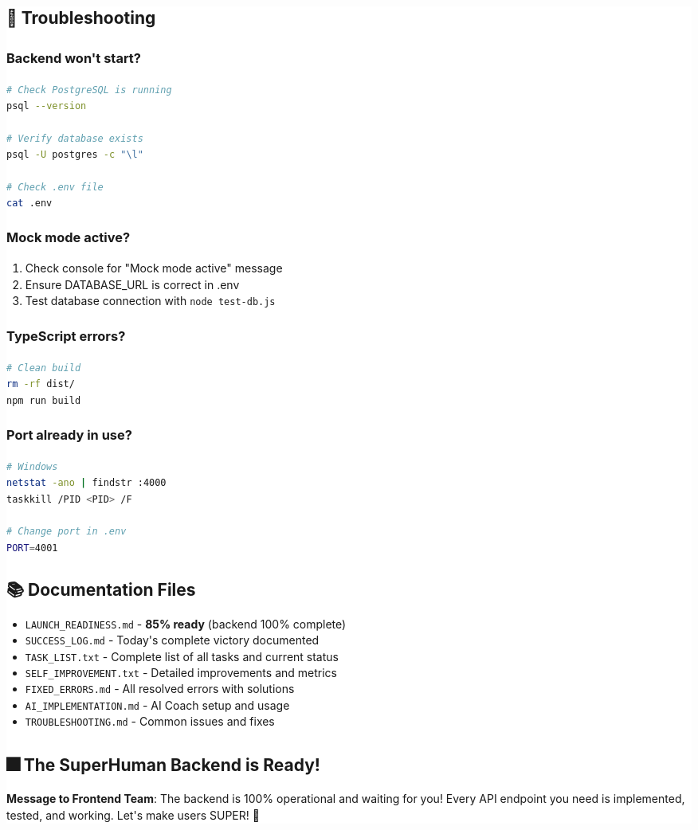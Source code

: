 ## 🔧 Troubleshooting

### Backend won't start?
```bash
# Check PostgreSQL is running
psql --version

# Verify database exists
psql -U postgres -c "\l"

# Check .env file
cat .env
```

### Mock mode active?
1. Check console for "Mock mode active" message
2. Ensure DATABASE_URL is correct in .env
3. Test database connection with `node test-db.js`

### TypeScript errors?
```bash
# Clean build
rm -rf dist/
npm run build
```

### Port already in use?
```bash
# Windows
netstat -ano | findstr :4000
taskkill /PID <PID> /F

# Change port in .env
PORT=4001
```

## 📚 Documentation Files
- `LAUNCH_READINESS.md` - **85% ready** (backend 100% complete)
- `SUCCESS_LOG.md` - Today's complete victory documented
- `TASK_LIST.txt` - Complete list of all tasks and current status
- `SELF_IMPROVEMENT.txt` - Detailed improvements and metrics
- `FIXED_ERRORS.md` - All resolved errors with solutions
- `AI_IMPLEMENTATION.md` - AI Coach setup and usage
- `TROUBLESHOOTING.md` - Common issues and fixes

## 🎆 The SuperHuman Backend is Ready!

**Message to Frontend Team**: The backend is 100% operational and waiting for you! Every API endpoint you need is implemented, tested, and working. Let's make users SUPER! 🚀
